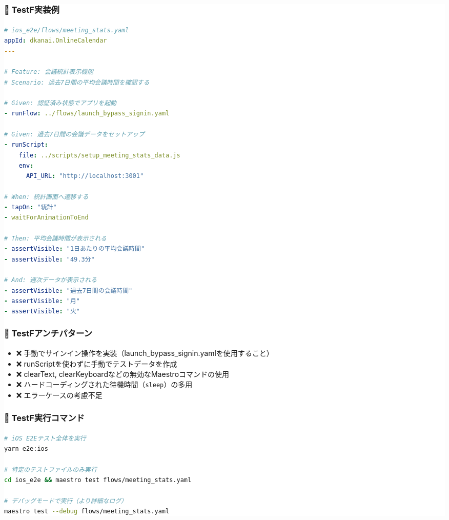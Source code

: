 ### 📝 TestF実装例

```yaml
# ios_e2e/flows/meeting_stats.yaml
appId: dkanai.OnlineCalendar
---

# Feature: 会議統計表示機能
# Scenario: 過去7日間の平均会議時間を確認する

# Given: 認証済み状態でアプリを起動
- runFlow: ../flows/launch_bypass_signin.yaml

# Given: 過去7日間の会議データをセットアップ
- runScript:
    file: ../scripts/setup_meeting_stats_data.js
    env:
      API_URL: "http://localhost:3001"

# When: 統計画面へ遷移する
- tapOn: "統計"
- waitForAnimationToEnd

# Then: 平均会議時間が表示される
- assertVisible: "1日あたりの平均会議時間"
- assertVisible: "49.3分"

# And: 週次データが表示される
- assertVisible: "過去7日間の会議時間"
- assertVisible: "月"
- assertVisible: "火"
```

### 🚫 TestFアンチパターン
- ❌ 手動でサインイン操作を実装（launch_bypass_signin.yamlを使用すること）
- ❌ runScriptを使わずに手動でテストデータを作成
- ❌ clearText, clearKeyboardなどの無効なMaestroコマンドの使用
- ❌ ハードコーディングされた待機時間（`sleep`）の多用
- ❌ エラーケースの考慮不足

### 🏃 TestF実行コマンド
```bash
# iOS E2Eテスト全体を実行
yarn e2e:ios

# 特定のテストファイルのみ実行
cd ios_e2e && maestro test flows/meeting_stats.yaml

# デバッグモードで実行（より詳細なログ）
maestro test --debug flows/meeting_stats.yaml
```
